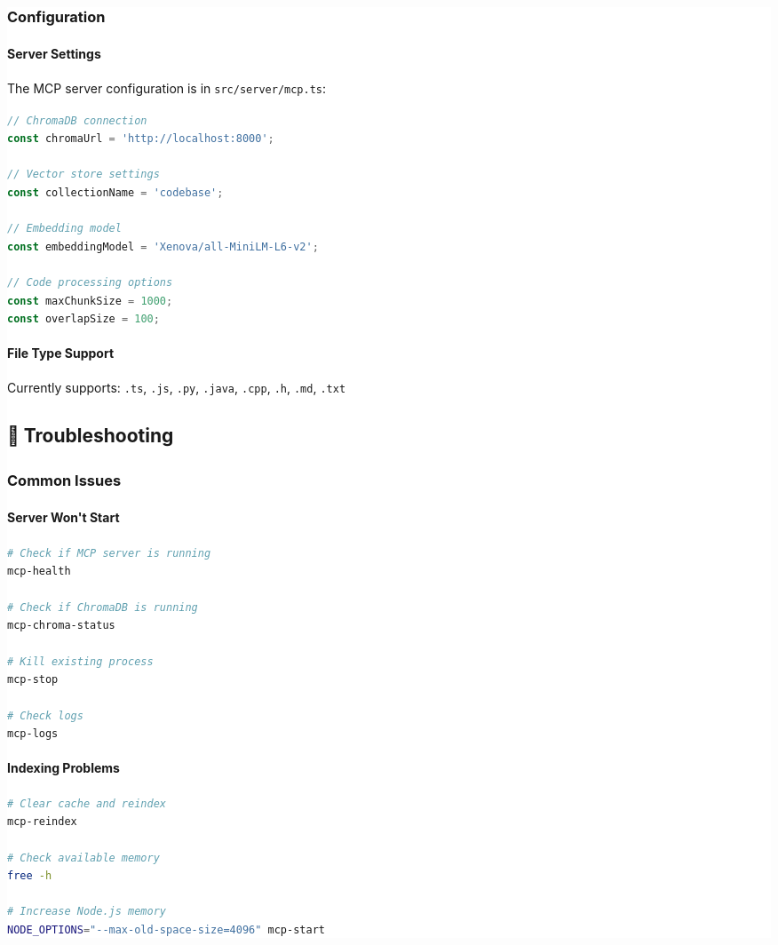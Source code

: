 ### Configuration

#### Server Settings
The MCP server configuration is in `src/server/mcp.ts`:
```typescript
// ChromaDB connection
const chromaUrl = 'http://localhost:8000';

// Vector store settings
const collectionName = 'codebase';

// Embedding model
const embeddingModel = 'Xenova/all-MiniLM-L6-v2';

// Code processing options
const maxChunkSize = 1000;
const overlapSize = 100;
```

#### File Type Support
Currently supports: `.ts`, `.js`, `.py`, `.java`, `.cpp`, `.h`, `.md`, `.txt`

## 🚨 Troubleshooting

### Common Issues

#### Server Won't Start
```bash
# Check if MCP server is running
mcp-health

# Check if ChromaDB is running
mcp-chroma-status

# Kill existing process
mcp-stop

# Check logs
mcp-logs
```

#### Indexing Problems
```bash
# Clear cache and reindex
mcp-reindex

# Check available memory
free -h

# Increase Node.js memory
NODE_OPTIONS="--max-old-space-size=4096" mcp-start
```
